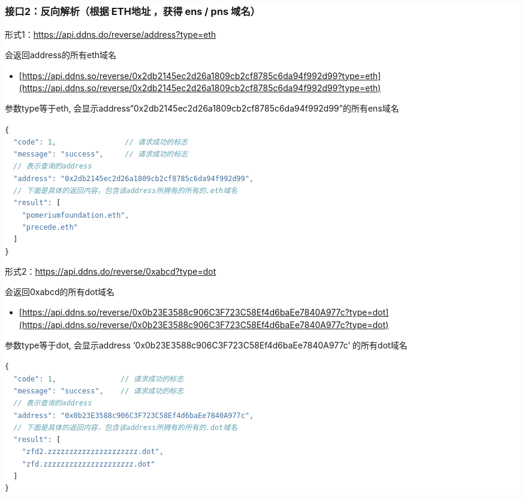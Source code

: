```jsx
```

### 接口2：反向解析（根据 ETH地址 ，获得 ens / pns 域名）

形式1：https://api.ddns.do/reverse/address?type=eth

会返回address的所有eth域名

- [https://api.ddns.so/reverse/0x2db2145ec2d26a1809cb2cf8785c6da94f992d99?type=eth](https://api.ddns.so/reverse/0x2db2145ec2d26a1809cb2cf8785c6da94f992d99?type=eth)

参数type等于eth, 会显示address“0x2db2145ec2d26a1809cb2cf8785c6da94f992d99”的所有ens域名

```jsx
{
  "code": 1,                // 请求成功的标志
  "message": "success",     // 请求成功的标志
  // 表示查询的address
  "address": "0x2db2145ec2d26a1809cb2cf8785c6da94f992d99",
  // 下面是具体的返回内容，包含该address所拥有的所有的.eth域名
  "result": [
    "pomeriumfoundation.eth",
    "precede.eth"
  ]
}
```

形式2：https://api.ddns.do/reverse/0xabcd?type=dot

会返回0xabcd的所有dot域名

- [https://api.ddns.so/reverse/0x0b23E3588c906C3F723C58Ef4d6baEe7840A977c?type=dot](https://api.ddns.so/reverse/0x0b23E3588c906C3F723C58Ef4d6baEe7840A977c?type=dot)

参数type等于dot, 会显示address ‘0x0b23E3588c906C3F723C58Ef4d6baEe7840A977c’ 的所有dot域名

```jsx
{
  "code": 1,               // 请求成功的标志
  "message": "success",    // 请求成功的标志
  // 表示查询的address
  "address": "0x0b23E3588c906C3F723C58Ef4d6baEe7840A977c",
  // 下面是具体的返回内容，包含该address所拥有的所有的.dot域名
  "result": [
    "zfd2.zzzzzzzzzzzzzzzzzzzzz.dot",
    "zfd.zzzzzzzzzzzzzzzzzzzzz.dot"
  ]
}
```
